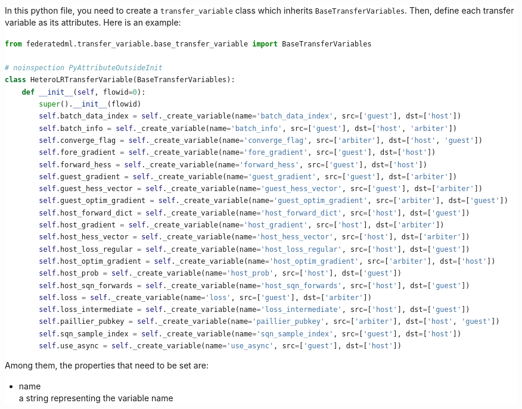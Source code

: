 In this python file, you need to create a `transfer_variable` class which inherits `BaseTransferVariables`. Then, define each
transfer variable as its attributes. Here is an example:

```python
from federatedml.transfer_variable.base_transfer_variable import BaseTransferVariables

# noinspection PyAttributeOutsideInit
class HeteroLRTransferVariable(BaseTransferVariables):
    def __init__(self, flowid=0):
        super().__init__(flowid)
        self.batch_data_index = self._create_variable(name='batch_data_index', src=['guest'], dst=['host'])
        self.batch_info = self._create_variable(name='batch_info', src=['guest'], dst=['host', 'arbiter'])
        self.converge_flag = self._create_variable(name='converge_flag', src=['arbiter'], dst=['host', 'guest'])
        self.fore_gradient = self._create_variable(name='fore_gradient', src=['guest'], dst=['host'])
        self.forward_hess = self._create_variable(name='forward_hess', src=['guest'], dst=['host'])
        self.guest_gradient = self._create_variable(name='guest_gradient', src=['guest'], dst=['arbiter'])
        self.guest_hess_vector = self._create_variable(name='guest_hess_vector', src=['guest'], dst=['arbiter'])
        self.guest_optim_gradient = self._create_variable(name='guest_optim_gradient', src=['arbiter'], dst=['guest'])
        self.host_forward_dict = self._create_variable(name='host_forward_dict', src=['host'], dst=['guest'])
        self.host_gradient = self._create_variable(name='host_gradient', src=['host'], dst=['arbiter'])
        self.host_hess_vector = self._create_variable(name='host_hess_vector', src=['host'], dst=['arbiter'])
        self.host_loss_regular = self._create_variable(name='host_loss_regular', src=['host'], dst=['guest'])
        self.host_optim_gradient = self._create_variable(name='host_optim_gradient', src=['arbiter'], dst=['host'])
        self.host_prob = self._create_variable(name='host_prob', src=['host'], dst=['guest'])
        self.host_sqn_forwards = self._create_variable(name='host_sqn_forwards', src=['host'], dst=['guest'])
        self.loss = self._create_variable(name='loss', src=['guest'], dst=['arbiter'])
        self.loss_intermediate = self._create_variable(name='loss_intermediate', src=['host'], dst=['guest'])
        self.paillier_pubkey = self._create_variable(name='paillier_pubkey', src=['arbiter'], dst=['host', 'guest'])
        self.sqn_sample_index = self._create_variable(name='sqn_sample_index', src=['guest'], dst=['host'])
        self.use_async = self._create_variable(name='use_async', src=['guest'], dst=['host'])
```

Among them, the properties that need to be set are:
  - name  
    a string representing the variable name
